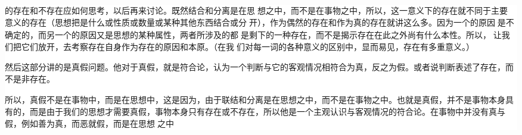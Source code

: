 的存在和不存在应如何思考，以后再来讨论。既然结合和分离是在思 想之中，而不是在事物之中，所以，这一意义下的存在就不同于主要 意义的存在（思想把是什么或性质或数量或某种其他东西结合或分 开），作为偶然的存在和作为真的存在就讲这么多。因为一个的原因 是不确定的，而另一个的原因又是思想的某种属性，两者所涉及的都 是剩下的一种存在，而不是揭示存在在此之外尚有什么本性。所以， 让我们把它们放开，去考察存在自身作为存在的原因和本原。（在我 们对每一词的各种意义的区别中，显而易见，存在有多重意义。）</blockquote><p data-pid="Hbj1XLnm">然后这部分讲的是真假问题。他对于真假，就是符合论，认为一个判断与它的客观情况相符合为真，反之为假。或者说判断表述了存在，而不是非存在。</p><p data-pid="224yovSw">所以，真假不是在事物中，而是在思想中，这是因为，由于联结和分离是在思想之中，而不是在事物之中。也就是真假，并不是事物本身具有的，而是由于我们的思想才需要真假，事物本身只有存在或不存在，所以他是一个主观认识与客观情况的符合论。在事物中并没有真与假，例如善为真，而恶就假，而是在思想 之中</p><p></p><p></p>